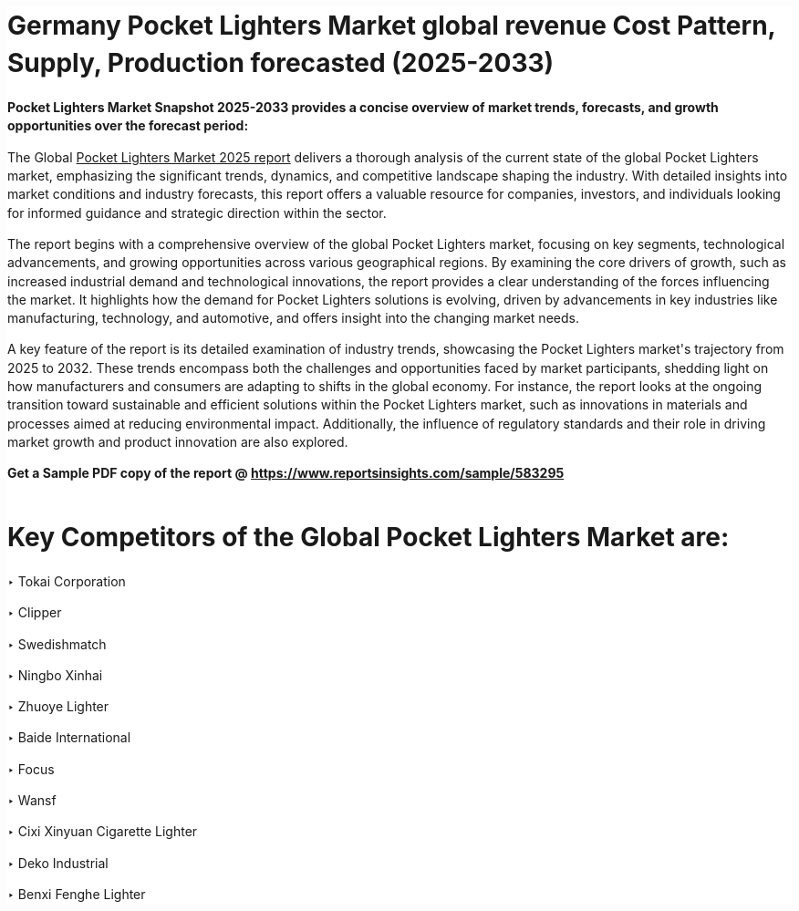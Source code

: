 # Germany Pocket Lighters Market global revenue Cost Pattern, Supply, Production forecasted (2025-2033)

<strong>Pocket Lighters Market Snapshot 2025-2033 provides a concise overview of market trends, forecasts, and growth opportunities over the forecast period:</strong>

 The Global <a href=https://www.reportsinsights.com/sample/583295>Pocket Lighters Market 2025 report</a> delivers a thorough analysis of the current state of the global Pocket Lighters market, emphasizing the significant trends, dynamics, and competitive landscape shaping the industry. With detailed insights into market conditions and industry forecasts, this report offers a valuable resource for companies, investors, and individuals looking for informed guidance and strategic direction within the sector.

The report begins with a comprehensive overview of the global Pocket Lighters market, focusing on key segments, technological advancements, and growing opportunities across various geographical regions. By examining the core drivers of growth, such as increased industrial demand and technological innovations, the report provides a clear understanding of the forces influencing the market. It highlights how the demand for Pocket Lighters solutions is evolving, driven by advancements in key industries like manufacturing, technology, and automotive, and offers insight into the changing market needs.

A key feature of the report is its detailed examination of industry trends, showcasing the Pocket Lighters market's trajectory from 2025 to 2032. These trends encompass both the challenges and opportunities faced by market participants, shedding light on how manufacturers and consumers are adapting to shifts in the global economy. For instance, the report looks at the ongoing transition toward sustainable and efficient solutions within the Pocket Lighters market, such as innovations in materials and processes aimed at reducing environmental impact. Additionally, the influence of regulatory standards and their role in driving market growth and product innovation are also explored.

<strong>Get a Sample PDF copy of the report @ <a href=https://www.reportsinsights.com/sample/583295>https://www.reportsinsights.com/sample/583295</a></strong>

# <strong>Key Competitors of the Global Pocket Lighters Market are:</strong>

‣ Tokai Corporation

‣ Clipper

‣ Swedishmatch

‣ Ningbo Xinhai

‣ Zhuoye Lighter

‣ Baide International

‣ Focus

‣ Wansf

‣ Cixi Xinyuan Cigarette Lighter

‣ Deko Industrial

‣ Benxi Fenghe Lighter
